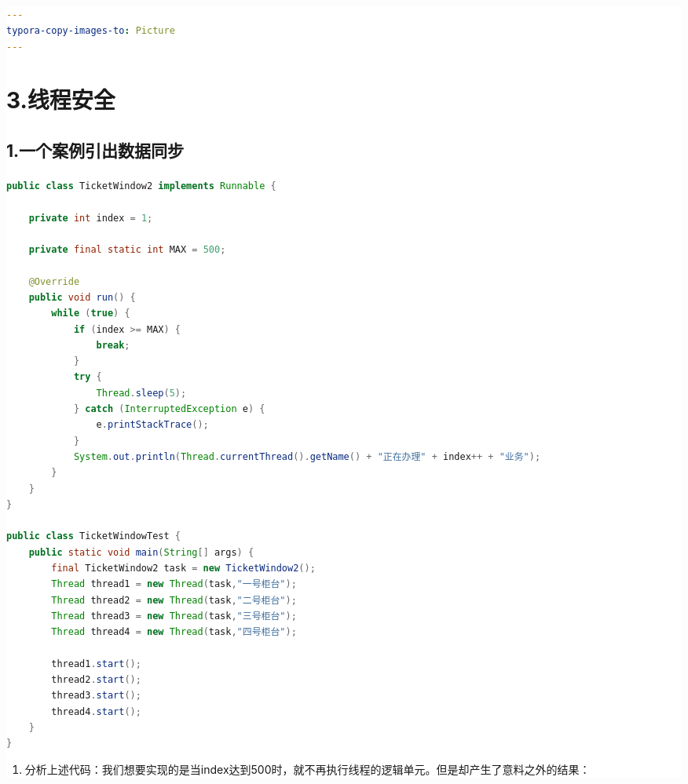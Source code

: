 ```yaml
---
typora-copy-images-to: Picture
---
```


# 3.线程安全

## 1.一个案例引出数据同步

```java
public class TicketWindow2 implements Runnable {

    private int index = 1;

    private final static int MAX = 500;

    @Override
    public void run() {
        while (true) {
            if (index >= MAX) {
                break;
            }
            try {
                Thread.sleep(5);
            } catch (InterruptedException e) {
                e.printStackTrace();
            }
            System.out.println(Thread.currentThread().getName() + "正在办理" + index++ + "业务");
        }
    }
}

public class TicketWindowTest {
    public static void main(String[] args) {
        final TicketWindow2 task = new TicketWindow2();
        Thread thread1 = new Thread(task,"一号柜台");
        Thread thread2 = new Thread(task,"二号柜台");
        Thread thread3 = new Thread(task,"三号柜台");
        Thread thread4 = new Thread(task,"四号柜台");

        thread1.start();
        thread2.start();
        thread3.start();
        thread4.start();
    }
}
```

1. 分析上述代码：我们想要实现的是当index达到500时，就不再执行线程的逻辑单元。但是却产生了意料之外的结果：
